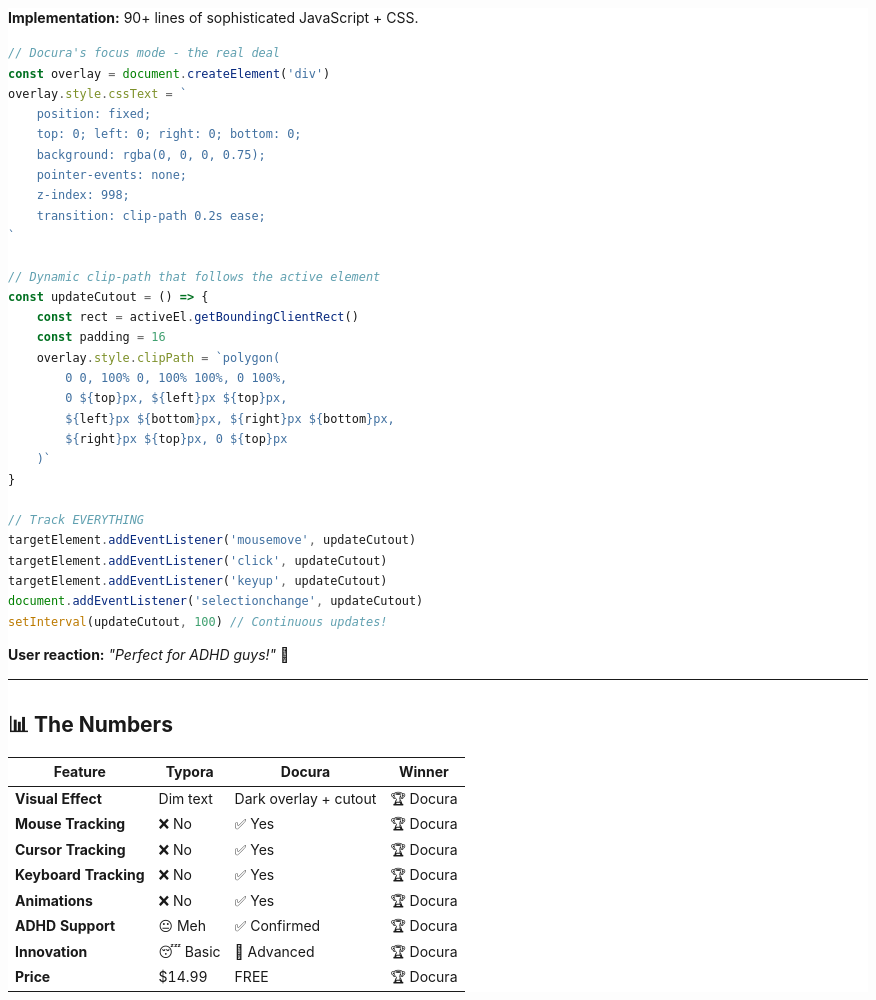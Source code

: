 **Implementation:** 90+ lines of sophisticated JavaScript + CSS.

```javascript
// Docura's focus mode - the real deal
const overlay = document.createElement('div')
overlay.style.cssText = `
    position: fixed;
    top: 0; left: 0; right: 0; bottom: 0;
    background: rgba(0, 0, 0, 0.75);
    pointer-events: none;
    z-index: 998;
    transition: clip-path 0.2s ease;
`

// Dynamic clip-path that follows the active element
const updateCutout = () => {
    const rect = activeEl.getBoundingClientRect()
    const padding = 16
    overlay.style.clipPath = `polygon(
        0 0, 100% 0, 100% 100%, 0 100%, 
        0 ${top}px, ${left}px ${top}px,
        ${left}px ${bottom}px, ${right}px ${bottom}px,
        ${right}px ${top}px, 0 ${top}px
    )`
}

// Track EVERYTHING
targetElement.addEventListener('mousemove', updateCutout)
targetElement.addEventListener('click', updateCutout)
targetElement.addEventListener('keyup', updateCutout)
document.addEventListener('selectionchange', updateCutout)
setInterval(updateCutout, 100) // Continuous updates!
```

**User reaction:** *"Perfect for ADHD guys!"* 🤩

---

## 📊 The Numbers

| Feature | Typora | Docura | Winner |
|---------|--------|--------|--------|
| **Visual Effect** | Dim text | Dark overlay + cutout | 🏆 Docura |
| **Mouse Tracking** | ❌ No | ✅ Yes | 🏆 Docura |
| **Cursor Tracking** | ❌ No | ✅ Yes | 🏆 Docura |
| **Keyboard Tracking** | ❌ No | ✅ Yes | 🏆 Docura |
| **Animations** | ❌ No | ✅ Yes | 🏆 Docura |
| **ADHD Support** | 😐 Meh | ✅ Confirmed | 🏆 Docura |
| **Innovation** | 😴 Basic | 🚀 Advanced | 🏆 Docura |
| **Price** | $14.99 | FREE | 🏆 Docura |
